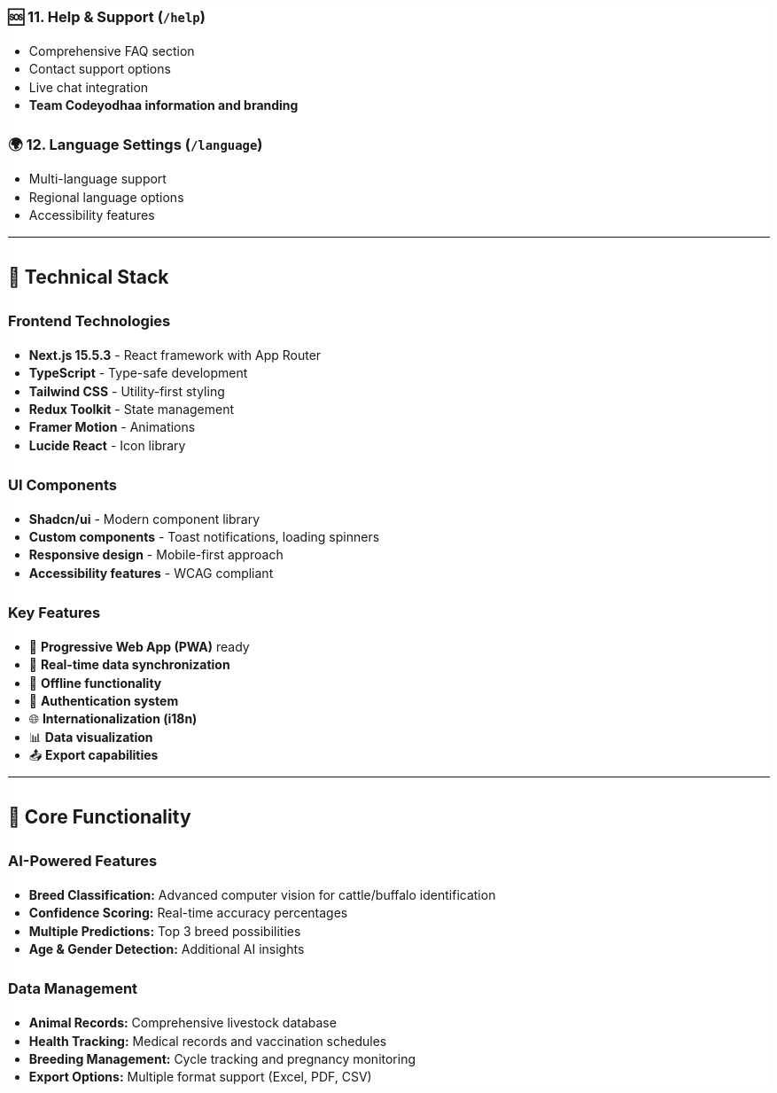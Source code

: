 ### 🆘 **11. Help & Support** (`/help`)
- Comprehensive FAQ section
- Contact support options
- Live chat integration
- **Team Codeyodhaa information and branding**

### 🌍 **12. Language Settings** (`/language`)
- Multi-language support
- Regional language options
- Accessibility features

---

## 🚀 **Technical Stack**

### **Frontend Technologies**
- **Next.js 15.5.3** - React framework with App Router
- **TypeScript** - Type-safe development
- **Tailwind CSS** - Utility-first styling
- **Redux Toolkit** - State management
- **Framer Motion** - Animations
- **Lucide React** - Icon library

### **UI Components**
- **Shadcn/ui** - Modern component library
- **Custom components** - Toast notifications, loading spinners
- **Responsive design** - Mobile-first approach
- **Accessibility features** - WCAG compliant

### **Key Features**
- 📱 **Progressive Web App (PWA)** ready
- 🔄 **Real-time data synchronization**
- 💾 **Offline functionality** 
- 🔐 **Authentication system**
- 🌐 **Internationalization (i18n)**
- 📊 **Data visualization**
- 📤 **Export capabilities**

---

## 🎯 **Core Functionality**

### **AI-Powered Features**
- **Breed Classification:** Advanced computer vision for cattle/buffalo identification
- **Confidence Scoring:** Real-time accuracy percentages
- **Multiple Predictions:** Top 3 breed possibilities
- **Age & Gender Detection:** Additional AI insights

### **Data Management**
- **Animal Records:** Comprehensive livestock database
- **Health Tracking:** Medical records and vaccination schedules
- **Breeding Management:** Cycle tracking and pregnancy monitoring
- **Export Options:** Multiple format support (Excel, PDF, CSV)
